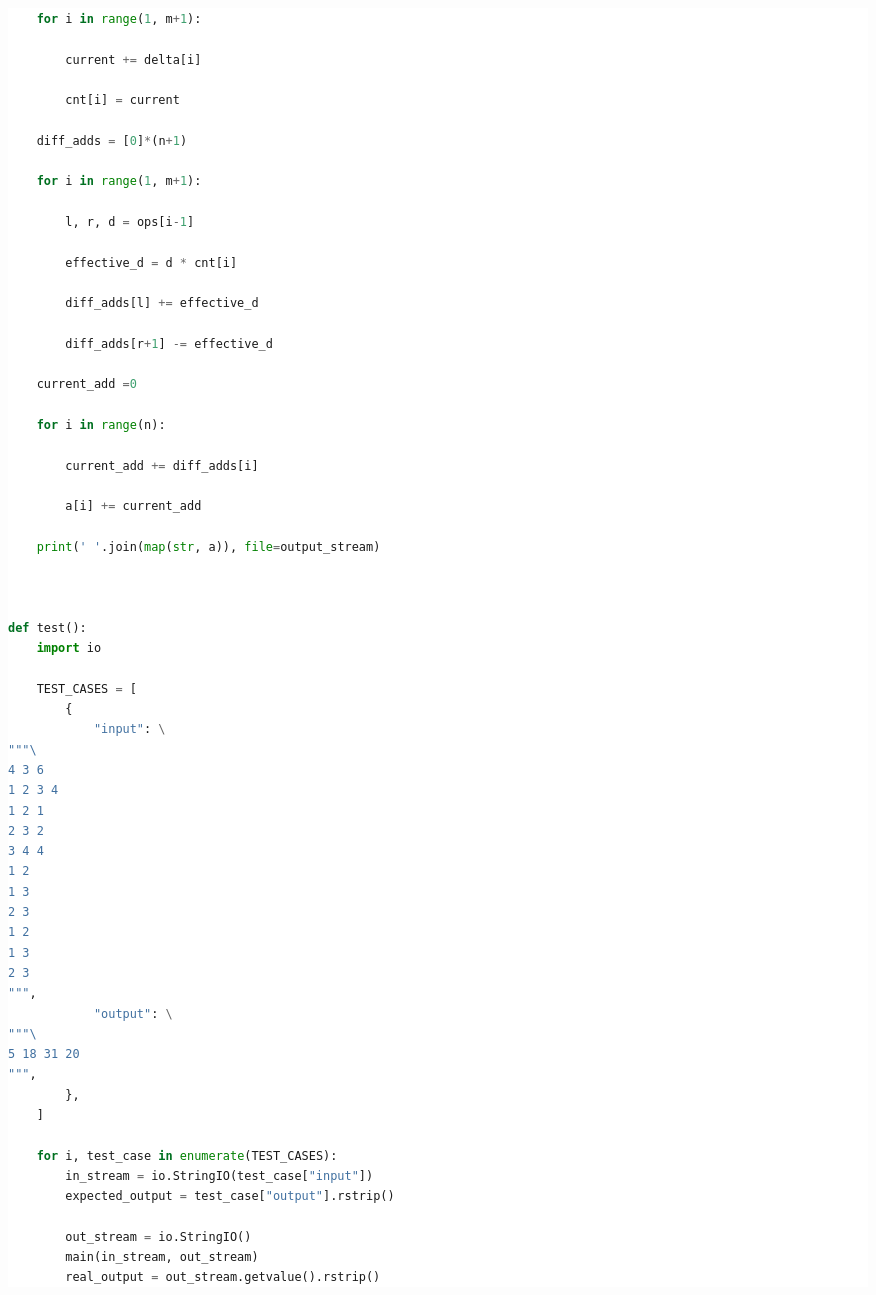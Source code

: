 ```python
    for i in range(1, m+1):

        current += delta[i]

        cnt[i] = current

    diff_adds = [0]*(n+1)

    for i in range(1, m+1):

        l, r, d = ops[i-1]

        effective_d = d * cnt[i]

        diff_adds[l] += effective_d

        diff_adds[r+1] -= effective_d

    current_add =0

    for i in range(n):

        current_add += diff_adds[i]

        a[i] += current_add

    print(' '.join(map(str, a)), file=output_stream)



def test():
    import io

    TEST_CASES = [
        {
            "input": \
"""\
4 3 6
1 2 3 4
1 2 1
2 3 2
3 4 4
1 2
1 3
2 3
1 2
1 3
2 3
""",
            "output": \
"""\
5 18 31 20
""",
        }, 
    ]

    for i, test_case in enumerate(TEST_CASES):
        in_stream = io.StringIO(test_case["input"])
        expected_output = test_case["output"].rstrip()

        out_stream = io.StringIO()
        main(in_stream, out_stream)
        real_output = out_stream.getvalue().rstrip()
```